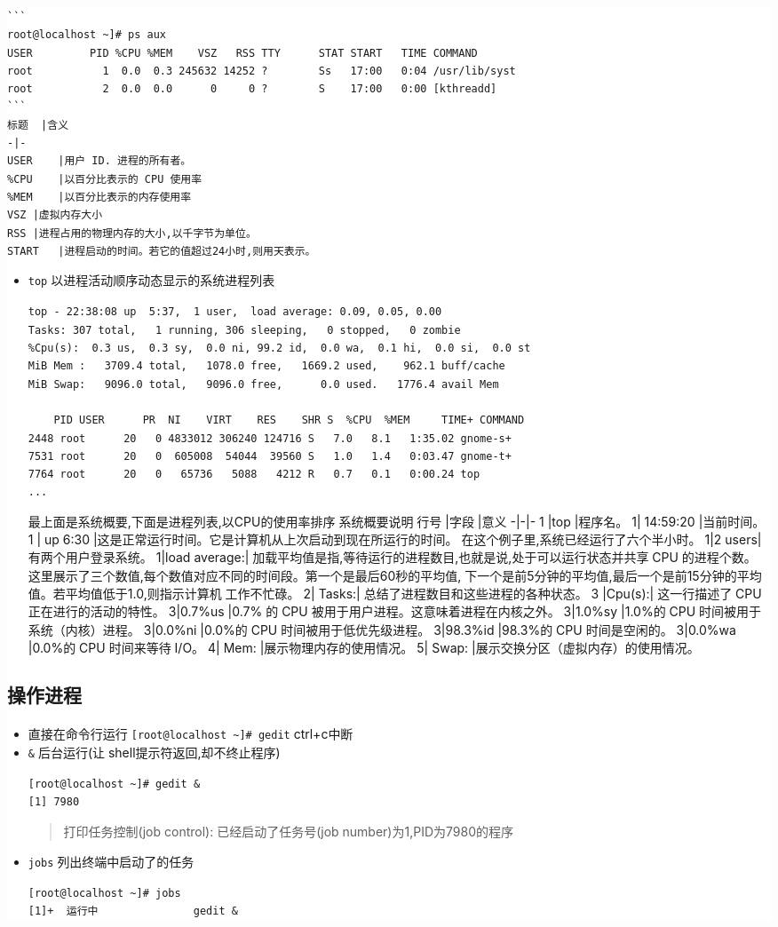     ```
    root@localhost ~]# ps aux
    USER         PID %CPU %MEM    VSZ   RSS TTY      STAT START   TIME COMMAND
    root           1  0.0  0.3 245632 14252 ?        Ss   17:00   0:04 /usr/lib/syst
    root           2  0.0  0.0      0     0 ?        S    17:00   0:00 [kthreadd]
    ```
    标题	|含义
    -|-
    USER	|用户 ID. 进程的所有者。
    %CPU	|以百分比表示的 CPU 使用率
    %MEM	|以百分比表示的内存使用率
    VSZ	|虚拟内存大小
    RSS	|进程占用的物理内存的大小,以千字节为单位。
    START	|进程启动的时间。若它的值超过24小时,则用天表示。
* `top` 以进程活动顺序动态显示的系统进程列表
    ```
    top - 22:38:08 up  5:37,  1 user,  load average: 0.09, 0.05, 0.00
    Tasks: 307 total,   1 running, 306 sleeping,   0 stopped,   0 zombie
    %Cpu(s):  0.3 us,  0.3 sy,  0.0 ni, 99.2 id,  0.0 wa,  0.1 hi,  0.0 si,  0.0 st
    MiB Mem :   3709.4 total,   1078.0 free,   1669.2 used,    962.1 buff/cache
    MiB Swap:   9096.0 total,   9096.0 free,      0.0 used.   1776.4 avail Mem 

        PID USER      PR  NI    VIRT    RES    SHR S  %CPU  %MEM     TIME+ COMMAND  
    2448 root      20   0 4833012 306240 124716 S   7.0   8.1   1:35.02 gnome-s+ 
    7531 root      20   0  605008  54044  39560 S   1.0   1.4   0:03.47 gnome-t+ 
    7764 root      20   0   65736   5088   4212 R   0.7   0.1   0:00.24 top 
    ... 
    ```
    最上面是系统概要,下面是进程列表,以CPU的使用率排序
    系统概要说明
    行号	|字段	|意义
    -|-|-
    1	|top	|程序名。
    1| 14:59:20	|当前时间。
    1 | up 6:30	|这是正常运行时间。它是计算机从上次启动到现在所运行的时间。 在这个例子里,系统已经运行了六个半小时。
    1|2 users|	有两个用户登录系统。
    1|load average:|	加载平均值是指,等待运行的进程数目,也就是说,处于可以运行状态并共享 CPU 的进程个数。 这里展示了三个数值,每个数值对应不同的时间段。第一个是最后60秒的平均值, 下一个是前5分钟的平均值,最后一个是前15分钟的平均值。若平均值低于1.0,则指示计算机 工作不忙碌。
    2|	Tasks:|	总结了进程数目和这些进程的各种状态。
    3	|Cpu(s):|	这一行描述了 CPU 正在进行的活动的特性。
    3|0.7%us	|0.7% 的 CPU 被用于用户进程。这意味着进程在内核之外。
    3|1.0%sy	|1.0%的 CPU 时间被用于系统（内核）进程。
    3|0.0%ni	|0.0%的 CPU 时间被用于低优先级进程。
    3|98.3%id	|98.3%的 CPU 时间是空闲的。
    3|0.0%wa	|0.0%的 CPU 时间来等待 I/O。
    4|	Mem:	|展示物理内存的使用情况。
    5|	Swap:	|展示交换分区（虚拟内存）的使用情况。

## 操作进程
* 直接在命令行运行
`[root@localhost ~]# gedit` ctrl+c中断
* `&` 后台运行(让 shell提示符返回,却不终止程序)
    ```
    [root@localhost ~]# gedit & 
    [1] 7980
    ```
    >  打印任务控制(job control):
    已经启动了任务号(job number)为1,PID为7980的程序
* `jobs` 列出终端中启动了的任务
    ```
    [root@localhost ~]# jobs
    [1]+  运行中               gedit &
    ```
